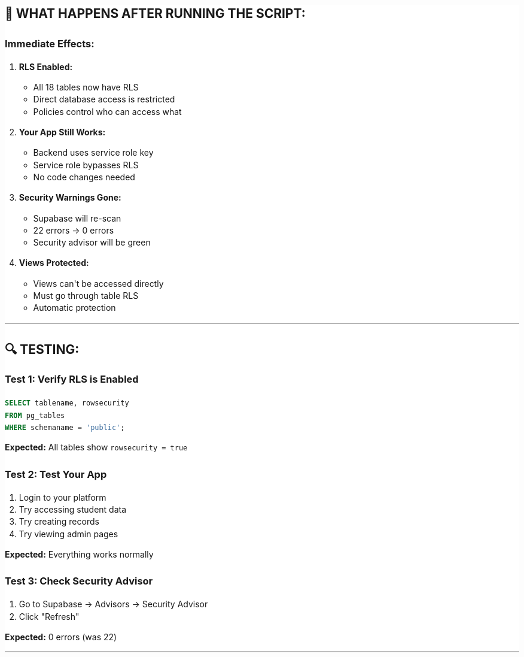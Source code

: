 
## 🎯 **WHAT HAPPENS AFTER RUNNING THE SCRIPT:**

### **Immediate Effects:**

1. **RLS Enabled:**
   - All 18 tables now have RLS
   - Direct database access is restricted
   - Policies control who can access what

2. **Your App Still Works:**
   - Backend uses service role key
   - Service role bypasses RLS
   - No code changes needed

3. **Security Warnings Gone:**
   - Supabase will re-scan
   - 22 errors → 0 errors
   - Security advisor will be green

4. **Views Protected:**
   - Views can't be accessed directly
   - Must go through table RLS
   - Automatic protection

---

## 🔍 **TESTING:**

### **Test 1: Verify RLS is Enabled**
```sql
SELECT tablename, rowsecurity 
FROM pg_tables 
WHERE schemaname = 'public';
```
**Expected:** All tables show `rowsecurity = true`

### **Test 2: Test Your App**
1. Login to your platform
2. Try accessing student data
3. Try creating records
4. Try viewing admin pages

**Expected:** Everything works normally

### **Test 3: Check Security Advisor**
1. Go to Supabase → Advisors → Security Advisor
2. Click "Refresh"

**Expected:** 0 errors (was 22)

---
